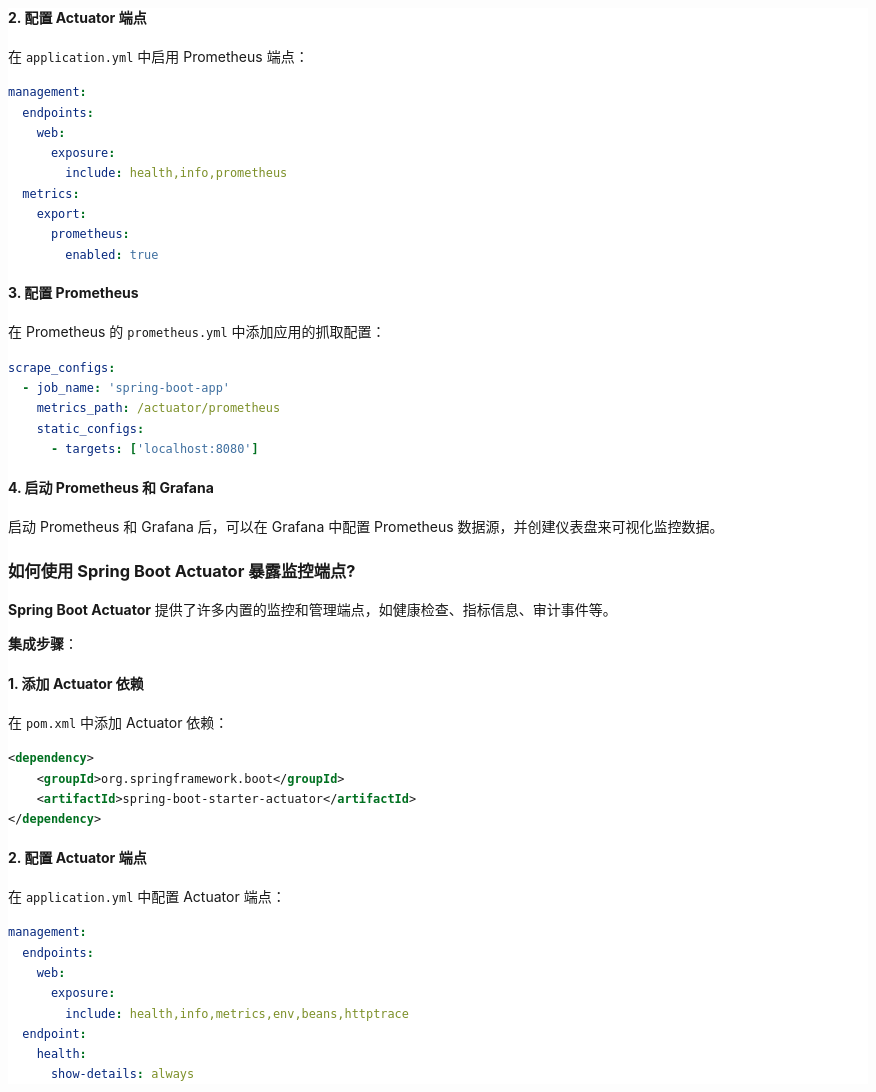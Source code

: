 #### 2. 配置 Actuator 端点

在 `application.yml` 中启用 Prometheus 端点：

```yaml
management:
  endpoints:
    web:
      exposure:
        include: health,info,prometheus
  metrics:
    export:
      prometheus:
        enabled: true
```

#### 3. 配置 Prometheus

在 Prometheus 的 `prometheus.yml` 中添加应用的抓取配置：

```yaml
scrape_configs:
  - job_name: 'spring-boot-app'
    metrics_path: /actuator/prometheus
    static_configs:
      - targets: ['localhost:8080']
```

#### 4. 启动 Prometheus 和 Grafana

启动 Prometheus 和 Grafana 后，可以在 Grafana 中配置 Prometheus 数据源，并创建仪表盘来可视化监控数据。

### 如何使用 Spring Boot Actuator 暴露监控端点?

**Spring Boot Actuator** 提供了许多内置的监控和管理端点，如健康检查、指标信息、审计事件等。

**集成步骤**：

#### 1. 添加 Actuator 依赖

在 `pom.xml` 中添加 Actuator 依赖：

```xml
<dependency>
    <groupId>org.springframework.boot</groupId>
    <artifactId>spring-boot-starter-actuator</artifactId>
</dependency>
```

#### 2. 配置 Actuator 端点

在 `application.yml` 中配置 Actuator 端点：

```yaml
management:
  endpoints:
    web:
      exposure:
        include: health,info,metrics,env,beans,httptrace
  endpoint:
    health:
      show-details: always
```
